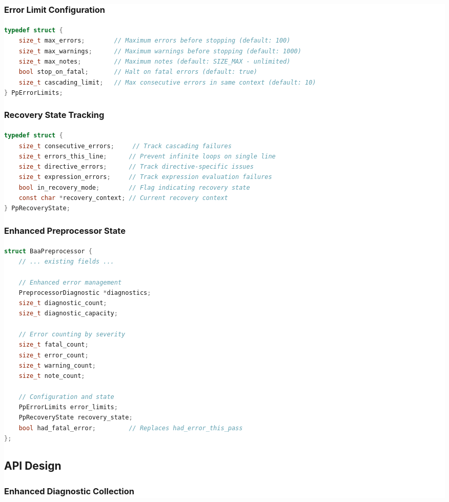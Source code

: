 ### Error Limit Configuration

```c
typedef struct {
    size_t max_errors;        // Maximum errors before stopping (default: 100)
    size_t max_warnings;      // Maximum warnings before stopping (default: 1000)
    size_t max_notes;         // Maximum notes (default: SIZE_MAX - unlimited)
    bool stop_on_fatal;       // Halt on fatal errors (default: true)
    size_t cascading_limit;   // Max consecutive errors in same context (default: 10)
} PpErrorLimits;
```

### Recovery State Tracking

```c
typedef struct {
    size_t consecutive_errors;     // Track cascading failures
    size_t errors_this_line;      // Prevent infinite loops on single line
    size_t directive_errors;      // Track directive-specific issues
    size_t expression_errors;     // Track expression evaluation failures
    bool in_recovery_mode;        // Flag indicating recovery state
    const char *recovery_context; // Current recovery context
} PpRecoveryState;
```

### Enhanced Preprocessor State

```c
struct BaaPreprocessor {
    // ... existing fields ...
    
    // Enhanced error management
    PreprocessorDiagnostic *diagnostics;
    size_t diagnostic_count;
    size_t diagnostic_capacity;
    
    // Error counting by severity
    size_t fatal_count;
    size_t error_count;
    size_t warning_count;
    size_t note_count;
    
    // Configuration and state
    PpErrorLimits error_limits;
    PpRecoveryState recovery_state;
    bool had_fatal_error;         // Replaces had_error_this_pass
};
```

## API Design

### Enhanced Diagnostic Collection
